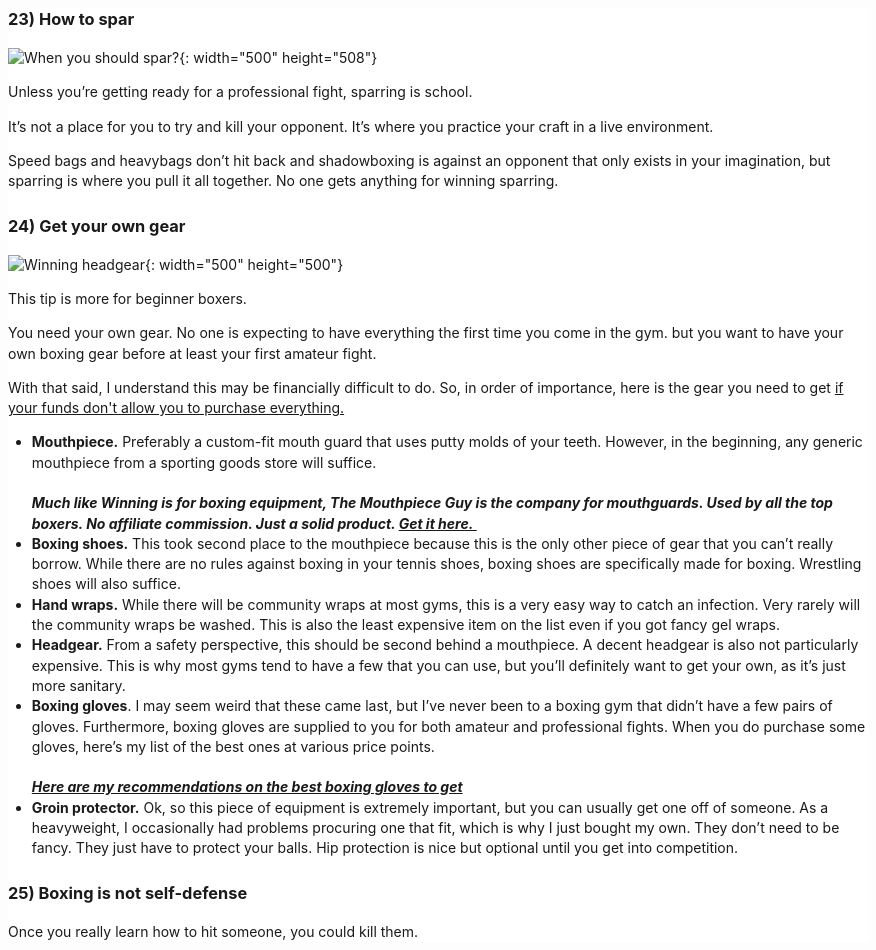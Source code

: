 ### 23) How to spar

![When you should spar?](/assets/images/drafts/should-you-spar.jpg "This handy chart for when you should spar"){: width="500" height="508"}

Unless you’re getting ready for a professional fight, sparring is school.

It’s not a place for you to try and kill your opponent. It’s where you practice your craft in a live environment.

Speed bags and heavybags don’t hit back and shadowboxing is against an opponent that only exists in your imagination, but sparring is where you pull it all together. No one gets anything for winning sparring.

### 24) Get your own gear

![Winning headgear](/assets/images/drafts/boxing-headgear-winning.jpeg "This head gear is top the line and costs over $200. Definitely not letting anyone borrow it."){: width="500" height="500"}

This tip is more for beginner boxers.

You need your own gear. No one is expecting to have everything the first time you come in the gym. but you want to have your own boxing gear before at least your first amateur fight.

With that said, I understand this may be financially difficult to do. So, in order of importance, here is the gear you need to get [if your funds don't allow you to purchase everything.](/stop-being-poor/)

* **Mouthpiece.** Preferably a custom-fit mouth guard that uses putty molds of your teeth. However, in the beginning, any generic mouthpiece from a sporting goods store will suffice.<br><br>***Much like Winning is for boxing equipment, The Mouthpiece Guy is the company for mouthguards. Used by all the top boxers. No affiliate commission. Just a solid product. [Get it here.&nbsp;](https://www.mouthpieceguy.com/)***
* **Boxing shoes.** This took second place to the mouthpiece because this is the only other piece of gear that you can’t really borrow. While there are no rules against boxing in your tennis shoes, boxing shoes are specifically made for boxing. Wrestling shoes will also suffice.
* **Hand wraps.** While there will be community wraps at most gyms, this is a very easy way to catch an infection. Very rarely will the community wraps be washed. This is also the least expensive item on the list even if you got fancy gel wraps.
* **Headgear.** From a safety perspective, this should be second behind a mouthpiece. A decent headgear is also not particularly expensive. This is why most gyms tend to have a few that you can use, but you’ll definitely want to get your own, as it’s just more sanitary.
* **Boxing gloves**. I may seem weird that these came last, but I’ve never been to a boxing gym that didn’t have a few pairs of gloves. Furthermore, boxing gloves are supplied to you for both amateur and professional fights. When you do purchase some gloves, here’s my list of the best ones at various price points.<br><br>***[Here are my recommendations on the best boxing gloves to get](/pro-boxer-best-boxing-glove-recommendation/)***
* **Groin protector.** Ok, so this piece of equipment is extremely important, but you can usually get one off of someone. As a heavyweight, I occasionally had problems procuring one that fit, which is why I just bought my own. They don’t need to be fancy. They just have to protect your balls. Hip protection is nice but optional until you get into competition.

### 25) Boxing is not self-defense

Once you really learn how to hit someone, you could kill them.
